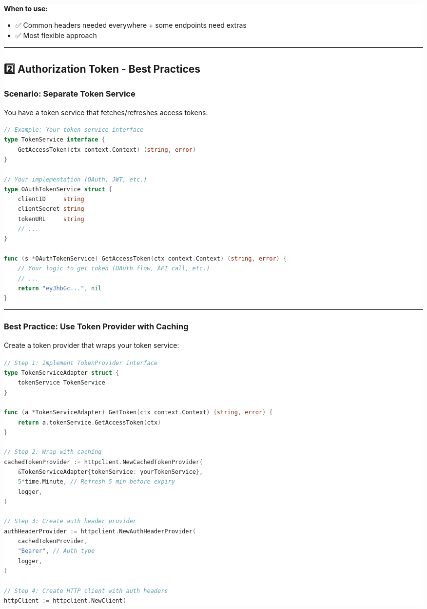 **When to use:**
- ✅ Common headers needed everywhere + some endpoints need extras
- ✅ Most flexible approach

---

## 2️⃣ **Authorization Token - Best Practices**

### **Scenario: Separate Token Service**

You have a token service that fetches/refreshes access tokens:

```go
// Example: Your token service interface
type TokenService interface {
    GetAccessToken(ctx context.Context) (string, error)
}

// Your implementation (OAuth, JWT, etc.)
type OAuthTokenService struct {
    clientID     string
    clientSecret string
    tokenURL     string
    // ...
}

func (s *OAuthTokenService) GetAccessToken(ctx context.Context) (string, error) {
    // Your logic to get token (OAuth flow, API call, etc.)
    // ...
    return "eyJhbGc...", nil
}
```

---

### **Best Practice: Use Token Provider with Caching**

Create a token provider that wraps your token service:

```go
// Step 1: Implement TokenProvider interface
type TokenServiceAdapter struct {
    tokenService TokenService
}

func (a *TokenServiceAdapter) GetToken(ctx context.Context) (string, error) {
    return a.tokenService.GetAccessToken(ctx)
}

// Step 2: Wrap with caching
cachedTokenProvider := httpclient.NewCachedTokenProvider(
    &TokenServiceAdapter{tokenService: yourTokenService},
    5*time.Minute, // Refresh 5 min before expiry
    logger,
)

// Step 3: Create auth header provider
authHeaderProvider := httpclient.NewAuthHeaderProvider(
    cachedTokenProvider,
    "Bearer", // Auth type
    logger,
)

// Step 4: Create HTTP client with auth headers
httpClient := httpclient.NewClient(
```